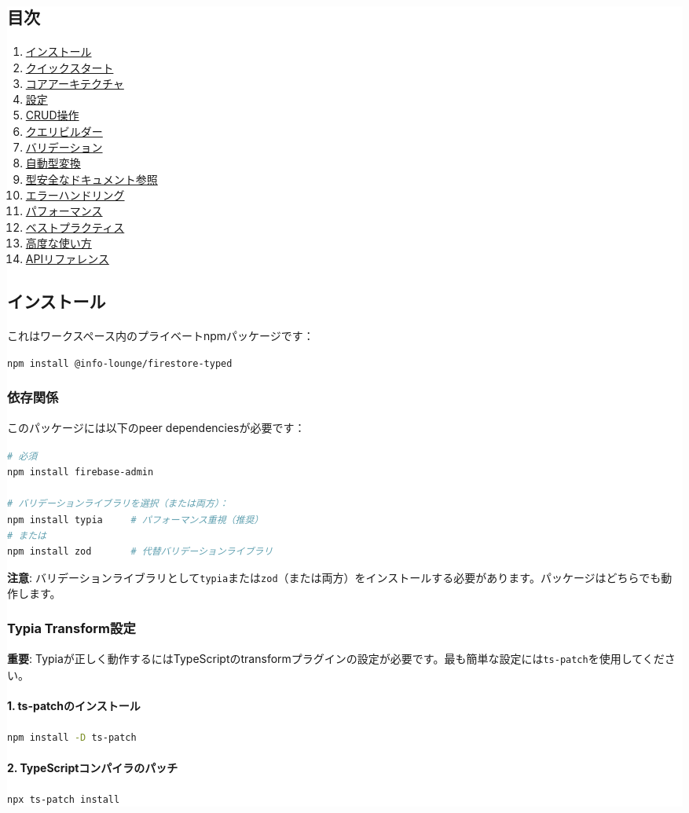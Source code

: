 ## 目次

1. [インストール](#インストール)
2. [クイックスタート](#クイックスタート)
3. [コアアーキテクチャ](#コアアーキテクチャ)
4. [設定](#設定)
5. [CRUD操作](#crud操作)
6. [クエリビルダー](#クエリビルダー)
7. [バリデーション](#バリデーション)
8. [自動型変換](#自動型変換)
9. [型安全なドキュメント参照](#型安全なドキュメント参照)
10. [エラーハンドリング](#エラーハンドリング)
11. [パフォーマンス](#パフォーマンス)
12. [ベストプラクティス](#ベストプラクティス)
13. [高度な使い方](#高度な使い方)
14. [APIリファレンス](#apiリファレンス)

## インストール

これはワークスペース内のプライベートnpmパッケージです：

```bash
npm install @info-lounge/firestore-typed
```

### 依存関係

このパッケージには以下のpeer dependenciesが必要です：

```bash
# 必須
npm install firebase-admin

# バリデーションライブラリを選択（または両方）：
npm install typia     # パフォーマンス重視（推奨）
# または
npm install zod       # 代替バリデーションライブラリ
```

**注意**: バリデーションライブラリとして`typia`または`zod`（または両方）をインストールする必要があります。パッケージはどちらでも動作します。

### Typia Transform設定

**重要**: Typiaが正しく動作するにはTypeScriptのtransformプラグインの設定が必要です。最も簡単な設定には`ts-patch`を使用してください。

#### 1. ts-patchのインストール

```bash
npm install -D ts-patch
```

#### 2. TypeScriptコンパイラのパッチ

```bash
npx ts-patch install
```
